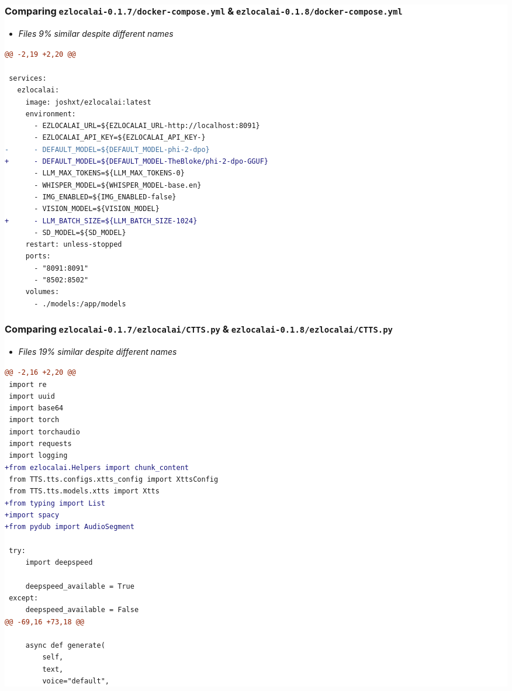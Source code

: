 ```diff
```

### Comparing `ezlocalai-0.1.7/docker-compose.yml` & `ezlocalai-0.1.8/docker-compose.yml`

 * *Files 9% similar despite different names*

```diff
@@ -2,19 +2,20 @@
 
 services:
   ezlocalai:
     image: joshxt/ezlocalai:latest
     environment:
       - EZLOCALAI_URL=${EZLOCALAI_URL-http://localhost:8091}
       - EZLOCALAI_API_KEY=${EZLOCALAI_API_KEY-}
-      - DEFAULT_MODEL=${DEFAULT_MODEL-phi-2-dpo}
+      - DEFAULT_MODEL=${DEFAULT_MODEL-TheBloke/phi-2-dpo-GGUF}
       - LLM_MAX_TOKENS=${LLM_MAX_TOKENS-0}
       - WHISPER_MODEL=${WHISPER_MODEL-base.en}
       - IMG_ENABLED=${IMG_ENABLED-false}
       - VISION_MODEL=${VISION_MODEL}
+      - LLM_BATCH_SIZE=${LLM_BATCH_SIZE-1024}
       - SD_MODEL=${SD_MODEL}
     restart: unless-stopped
     ports:
       - "8091:8091"
       - "8502:8502"
     volumes:
       - ./models:/app/models
```

### Comparing `ezlocalai-0.1.7/ezlocalai/CTTS.py` & `ezlocalai-0.1.8/ezlocalai/CTTS.py`

 * *Files 19% similar despite different names*

```diff
@@ -2,16 +2,20 @@
 import re
 import uuid
 import base64
 import torch
 import torchaudio
 import requests
 import logging
+from ezlocalai.Helpers import chunk_content
 from TTS.tts.configs.xtts_config import XttsConfig
 from TTS.tts.models.xtts import Xtts
+from typing import List
+import spacy
+from pydub import AudioSegment
 
 try:
     import deepspeed
 
     deepspeed_available = True
 except:
     deepspeed_available = False
@@ -69,16 +73,18 @@
 
     async def generate(
         self,
         text,
         voice="default",
```